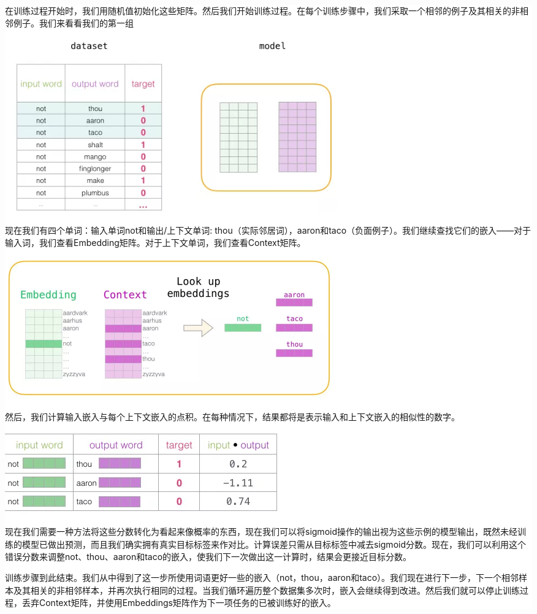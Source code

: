 在训练过程开始时，我们用随机值初始化这些矩阵。然后我们开始训练过程。在每个训练步骤中，我们采取一个相邻的例子及其相关的非相邻例子。我们来看看我们的第一组

![](../../picture/1/180.png)

现在我们有四个单词：输入单词not和输出/上下文单词: thou（实际邻居词），aaron和taco（负面例子）。我们继续查找它们的嵌入——对于输入词，我们查看Embedding矩阵。对于上下文单词，我们查看Context矩阵。

![](../../picture/1/181.png)

然后，我们计算输入嵌入与每个上下文嵌入的点积。在每种情况下，结果都将是表示输入和上下文嵌入的相似性的数字。

![](../../picture/1/182.png)

现在我们需要一种方法将这些分数转化为看起来像概率的东西，现在我们可以将sigmoid操作的输出视为这些示例的模型输出，既然未经训练的模型已做出预测，而且我们确实拥有真实目标标签来作对比。计算误差只需从目标标签中减去sigmoid分数。现在，我们可以利用这个错误分数来调整not、thou、aaron和taco的嵌入，使我们下一次做出这一计算时，结果会更接近目标分数。

训练步骤到此结束。我们从中得到了这一步所使用词语更好一些的嵌入（not，thou，aaron和taco）。我们现在进行下一步，下一个相邻样本及其相关的非相邻样本，并再次执行相同的过程。当我们循环遍历整个数据集多次时，嵌入会继续得到改进。然后我们就可以停止训练过程，丢弃Context矩阵，并使用Embeddings矩阵作为下一项任务的已被训练好的嵌入。
